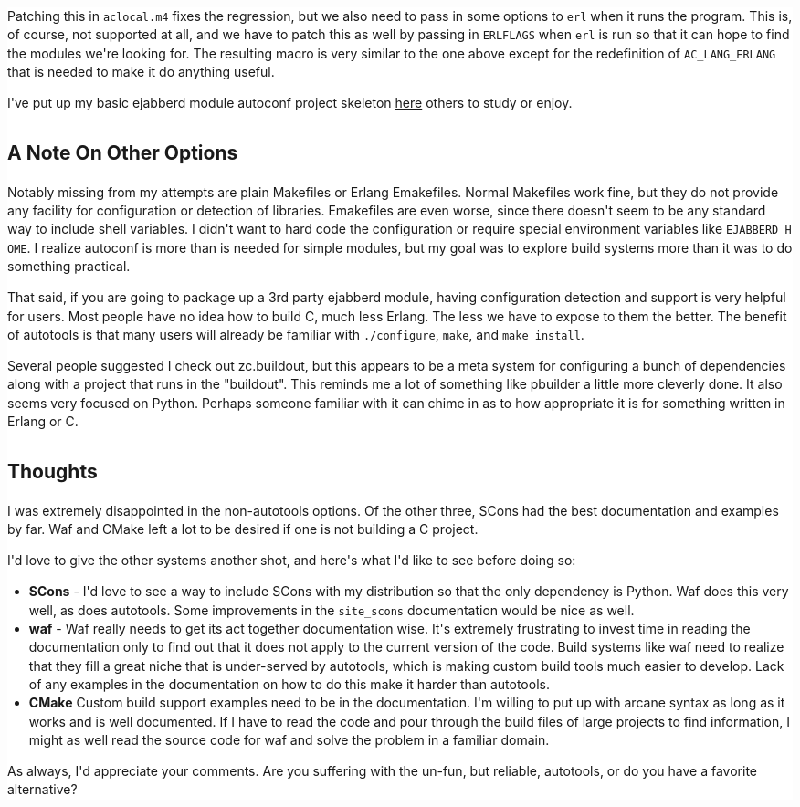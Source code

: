 Patching this in `aclocal.m4` fixes the regression, but we also need to pass in some options to `erl` when it runs the program.  This is, of course, not supported at all, and we have to patch this as well by passing in `ERLFLAGS` when `erl` is run so that it can hope to find the modules we're looking for.  The resulting macro is very similar to the one above except for the redefinition of `AC_LANG_ERLANG` that is needed to make it do anything useful.  

I've put up my basic ejabberd module autoconf project skeleton [here](https://metajack.im/code/mod_autoconf.tar.gz) others to study or enjoy.

## A Note On Other Options

Notably missing from my attempts are plain Makefiles or Erlang Emakefiles.  Normal Makefiles work fine, but they do not provide any facility for configuration or detection of libraries.  Emakefiles are even worse, since there doesn't seem to be any standard way to include shell variables.  I didn't want to hard code the configuration or require special environment variables like `EJABBERD_HOME`.  I realize autoconf is more than is needed for simple modules, but my goal was to explore build systems more than it was to do something practical.

That said, if you are going to package up a 3rd party ejabberd module, having configuration detection and support is very helpful for users.  Most people have no idea how to build C, much less Erlang.  The less we have to expose to them the better.  The benefit of autotools is that many users will already be familiar with `./configure`, `make`, and `make install`.

Several people suggested I check out [zc.buildout](http://pypi.python.org/pypi/zc.buildout), but this appears to be a meta system for configuring a bunch of dependencies along with a project that runs in the "buildout".  This reminds me a lot of something like pbuilder a little more cleverly done.  It also seems very focused on Python.  Perhaps someone familiar with it can chime in as to how appropriate it is for something written in Erlang or C.

## Thoughts

I was extremely disappointed in the non-autotools options.  Of the other three, SCons had the best documentation and examples by far.  Waf and CMake left a lot to be desired if one is not building a C project.

I'd love to give the other systems another shot, and here's what I'd like to see before doing so:

* **SCons** - I'd love to see a way to include SCons with my distribution so that the only dependency is Python.  Waf does this very well, as does autotools.  Some improvements in the `site_scons` documentation would be nice as well.
* **waf** - Waf really needs to get its act together documentation wise.  It's extremely frustrating to invest time in reading the documentation only to find out that it does not apply to the current version of the code.  Build systems like waf need to realize that they fill a great niche that is under-served by autotools, which is making custom build tools much easier to develop.  Lack of any examples in the documentation on how to do this make it harder than autotools.
* **CMake** Custom build support examples need to be in the documentation.  I'm willing to put up with arcane syntax as long as it works and is well documented.  If I have to read the code and pour through the build files of large projects to find information, I might as well read the source code for waf and solve the problem in a familiar domain.

As always, I'd appreciate your comments.  Are you suffering with the un-fun, but reliable, autotools, or do you have a favorite alternative?
